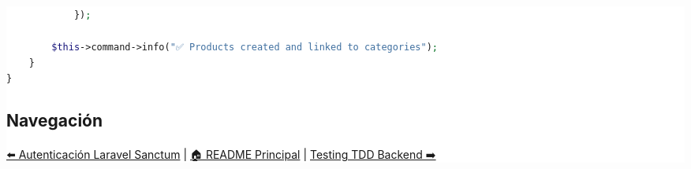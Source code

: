```php
            });

        $this->command->info("✅ Products created and linked to categories");
    }
}
```

## Navegación

[⬅️ Autenticación Laravel Sanctum](./autenticacion-laravel-sanctum.md) |
[🏠 README Principal](../../README.md) |
[Testing TDD Backend ➡️](./testing-tdd-backend.md)
